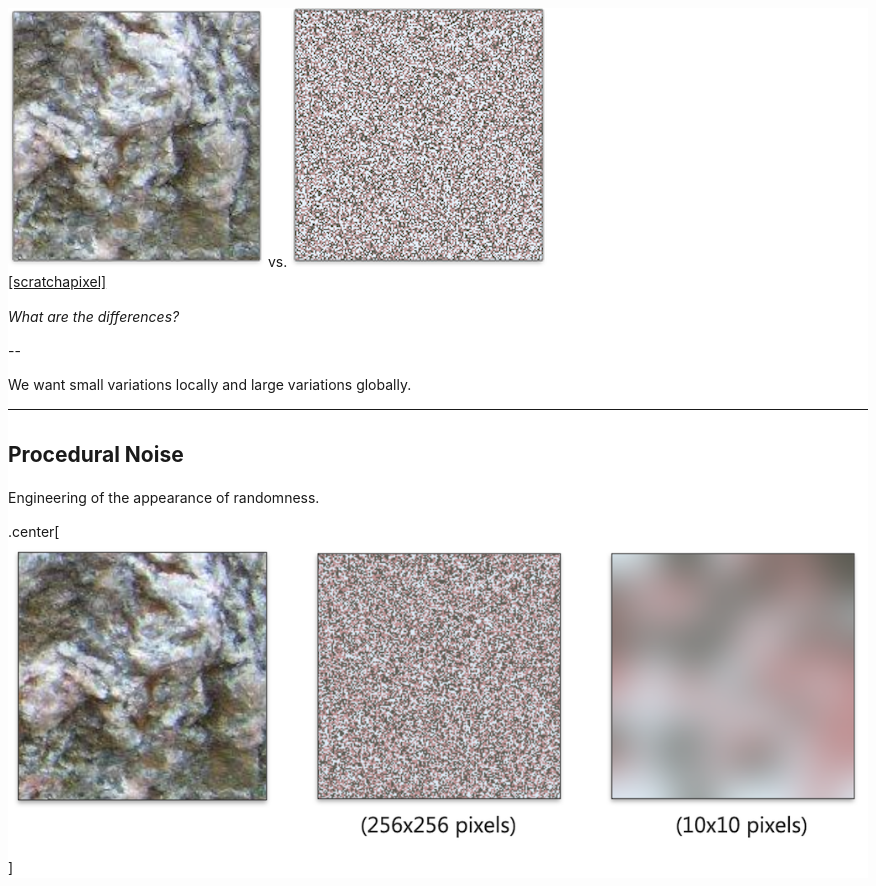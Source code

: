 ![noise_24](../02_scripts/img/06/noise_24.png) vs. ![noise_25](../02_scripts/img/06/noise_25.png)  
[[scratchapixel]](https://www.scratchapixel.com/lessons/procedural-generation-virtual-worlds)

*What are the differences?*  

--

We want small variations locally and large variations globally.


---

## Procedural Noise

Engineering of the appearance of randomness.

.center[<img src="../02_scripts/img/06/noise_26.png" alt="noise_26" style="width:100%;">]
